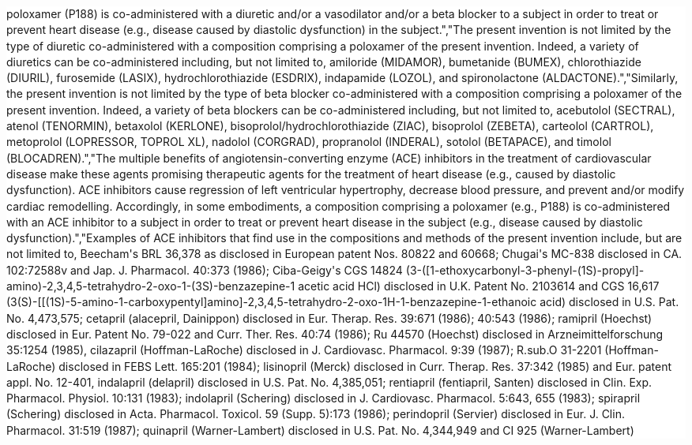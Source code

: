 poloxamer (P188) is co-administered with a diuretic and\/or a vasodilator and\/or a beta blocker to a subject in order to treat or prevent heart disease (e.g., disease caused by diastolic dysfunction) in the subject.","The present invention is not limited by the type of diuretic co-administered with a composition comprising a poloxamer of the present invention. Indeed, a variety of diuretics can be co-administered including, but not limited to, amiloride (MIDAMOR), bumetanide (BUMEX), chlorothiazide (DIURIL), furosemide (LASIX), hydrochlorothiazide (ESDRIX), indapamide (LOZOL), and spironolactone (ALDACTONE).","Similarly, the present invention is not limited by the type of beta blocker co-administered with a composition comprising a poloxamer of the present invention. Indeed, a variety of beta blockers can be co-administered including, but not limited to, acebutolol (SECTRAL), atenol (TENORMIN), betaxolol (KERLONE), bisoprolol\/hydrochlorothiazide (ZIAC), bisoprolol (ZEBETA), carteolol (CARTROL), metoprolol (LOPRESSOR, TOPROL XL), nadolol (CORGRAD), propranolol (INDERAL), sotolol (BETAPACE), and timolol (BLOCADREN).","The multiple benefits of angiotensin-converting enzyme (ACE) inhibitors in the treatment of cardiovascular disease make these agents promising therapeutic agents for the treatment of heart disease (e.g., caused by diastolic dysfunction). ACE inhibitors cause regression of left ventricular hypertrophy, decrease blood pressure, and prevent and\/or modify cardiac remodelling. Accordingly, in some embodiments, a composition comprising a poloxamer (e.g., P188) is co-administered with an ACE inhibitor to a subject in order to treat or prevent heart disease in the subject (e.g., disease caused by diastolic dysfunction).","Examples of ACE inhibitors that find use in the compositions and methods of the present invention include, but are not limited to, Beecham's BRL 36,378 as disclosed in European patent Nos. 80822 and 60668; Chugai's MC-838 disclosed in CA. 102:72588v and Jap. J. Pharmacol. 40:373 (1986); Ciba-Geigy's CGS 14824 (3-([1-ethoxycarbonyl-3-phenyl-(1S)-propyl]-amino)-2,3,4,5-tetrahydro-2-oxo-1-(3S)-benzazepine-1 acetic acid HCl) disclosed in U.K. Patent No. 2103614 and CGS 16,617 (3(S)-[[(1S)-5-amino-1-carboxypentyl]amino]-2,3,4,5-tetrahydro-2-oxo-1H-1-benzazepine-1-ethanoic acid) disclosed in U.S. Pat. No. 4,473,575; cetapril (alacepril, Dainippon) disclosed in Eur. Therap. Res. 39:671 (1986); 40:543 (1986); ramipril (Hoechst) disclosed in Eur. Patent No. 79-022 and Curr. Ther. Res. 40:74 (1986); Ru 44570 (Hoechst) disclosed in Arzneimittelforschung 35:1254 (1985), cilazapril (Hoffman-LaRoche) disclosed in J. Cardiovasc. Pharmacol. 9:39 (1987); R.sub.O 31-2201 (Hoffman-LaRoche) disclosed in FEBS Lett. 165:201 (1984); lisinopril (Merck) disclosed in Curr. Therap. Res. 37:342 (1985) and Eur. patent appl. No. 12-401, indalapril (delapril) disclosed in U.S. Pat. No. 4,385,051; rentiapril (fentiapril, Santen) disclosed in Clin. Exp. Pharmacol. Physiol. 10:131 (1983); indolapril (Schering) disclosed in J. Cardiovasc. Pharmacol. 5:643, 655 (1983); spirapril (Schering) disclosed in Acta. Pharmacol. Toxicol. 59 (Supp. 5):173 (1986); perindopril (Servier) disclosed in Eur. J. Clin. Pharmacol. 31:519 (1987); quinapril (Warner-Lambert) disclosed in U.S. Pat. No. 4,344,949 and CI 925 (Warner-Lambert)